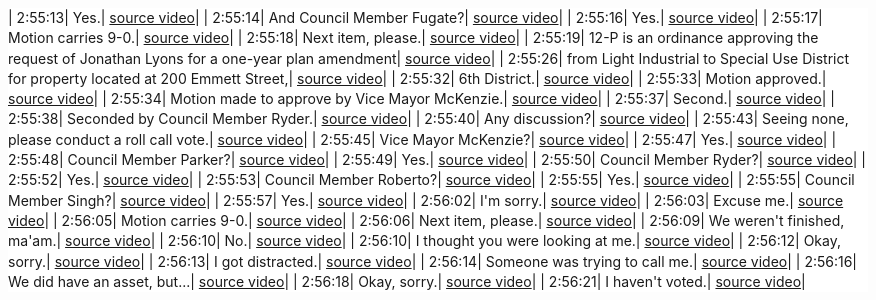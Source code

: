 | 2:55:13| Yes.| [source video](https://archive.org/details/city-council-r-265-210209?start=10513)|
| 2:55:14| And Council Member Fugate?| [source video](https://archive.org/details/city-council-r-265-210209?start=10514)|
| 2:55:16| Yes.| [source video](https://archive.org/details/city-council-r-265-210209?start=10516)|
| 2:55:17| Motion carries 9-0.| [source video](https://archive.org/details/city-council-r-265-210209?start=10517)|
| 2:55:18| Next item, please.| [source video](https://archive.org/details/city-council-r-265-210209?start=10518)|
| 2:55:19| 12-P is an ordinance approving the request of Jonathan Lyons for a one-year plan amendment| [source video](https://archive.org/details/city-council-r-265-210209?start=10519)|
| 2:55:26| from Light Industrial to Special Use District for property located at 200 Emmett Street,| [source video](https://archive.org/details/city-council-r-265-210209?start=10526)|
| 2:55:32| 6th District.| [source video](https://archive.org/details/city-council-r-265-210209?start=10532)|
| 2:55:33| Motion approved.| [source video](https://archive.org/details/city-council-r-265-210209?start=10533)|
| 2:55:34| Motion made to approve by Vice Mayor McKenzie.| [source video](https://archive.org/details/city-council-r-265-210209?start=10534)|
| 2:55:37| Second.| [source video](https://archive.org/details/city-council-r-265-210209?start=10537)|
| 2:55:38| Seconded by Council Member Ryder.| [source video](https://archive.org/details/city-council-r-265-210209?start=10538)|
| 2:55:40| Any discussion?| [source video](https://archive.org/details/city-council-r-265-210209?start=10540)|
| 2:55:43| Seeing none, please conduct a roll call vote.| [source video](https://archive.org/details/city-council-r-265-210209?start=10543)|
| 2:55:45| Vice Mayor McKenzie?| [source video](https://archive.org/details/city-council-r-265-210209?start=10545)|
| 2:55:47| Yes.| [source video](https://archive.org/details/city-council-r-265-210209?start=10547)|
| 2:55:48| Council Member Parker?| [source video](https://archive.org/details/city-council-r-265-210209?start=10548)|
| 2:55:49| Yes.| [source video](https://archive.org/details/city-council-r-265-210209?start=10549)|
| 2:55:50| Council Member Ryder?| [source video](https://archive.org/details/city-council-r-265-210209?start=10550)|
| 2:55:52| Yes.| [source video](https://archive.org/details/city-council-r-265-210209?start=10552)|
| 2:55:53| Council Member Roberto?| [source video](https://archive.org/details/city-council-r-265-210209?start=10553)|
| 2:55:55| Yes.| [source video](https://archive.org/details/city-council-r-265-210209?start=10555)|
| 2:55:55| Council Member Singh?| [source video](https://archive.org/details/city-council-r-265-210209?start=10555)|
| 2:55:57| Yes.| [source video](https://archive.org/details/city-council-r-265-210209?start=10557)|
| 2:56:02| I'm sorry.| [source video](https://archive.org/details/city-council-r-265-210209?start=10562)|
| 2:56:03| Excuse me.| [source video](https://archive.org/details/city-council-r-265-210209?start=10563)|
| 2:56:05| Motion carries 9-0.| [source video](https://archive.org/details/city-council-r-265-210209?start=10565)|
| 2:56:06| Next item, please.| [source video](https://archive.org/details/city-council-r-265-210209?start=10566)|
| 2:56:09| We weren't finished, ma'am.| [source video](https://archive.org/details/city-council-r-265-210209?start=10569)|
| 2:56:10| No.| [source video](https://archive.org/details/city-council-r-265-210209?start=10570)|
| 2:56:10| I thought you were looking at me.| [source video](https://archive.org/details/city-council-r-265-210209?start=10570)|
| 2:56:12| Okay, sorry.| [source video](https://archive.org/details/city-council-r-265-210209?start=10572)|
| 2:56:13| I got distracted.| [source video](https://archive.org/details/city-council-r-265-210209?start=10573)|
| 2:56:14| Someone was trying to call me.| [source video](https://archive.org/details/city-council-r-265-210209?start=10574)|
| 2:56:16| We did have an asset, but...| [source video](https://archive.org/details/city-council-r-265-210209?start=10576)|
| 2:56:18| Okay, sorry.| [source video](https://archive.org/details/city-council-r-265-210209?start=10578)|
| 2:56:21| I haven't voted.| [source video](https://archive.org/details/city-council-r-265-210209?start=10581)|
